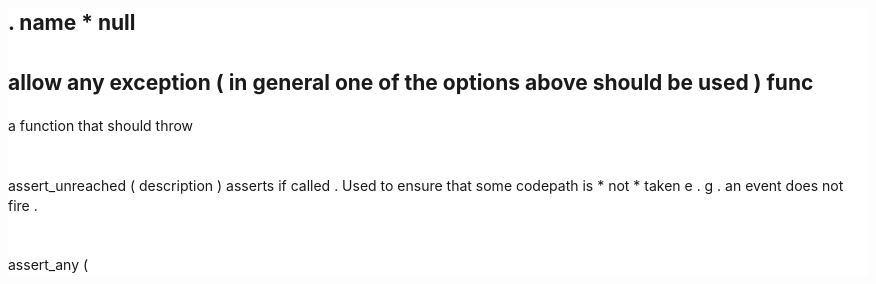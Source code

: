 .
name
*
null
-
allow
any
exception
(
in
general
one
of
the
options
above
should
be
used
)
func
-
a
function
that
should
throw
#
#
#
assert_unreached
(
description
)
asserts
if
called
.
Used
to
ensure
that
some
codepath
is
*
not
*
taken
e
.
g
.
an
event
does
not
fire
.
#
#
#
assert_any
(